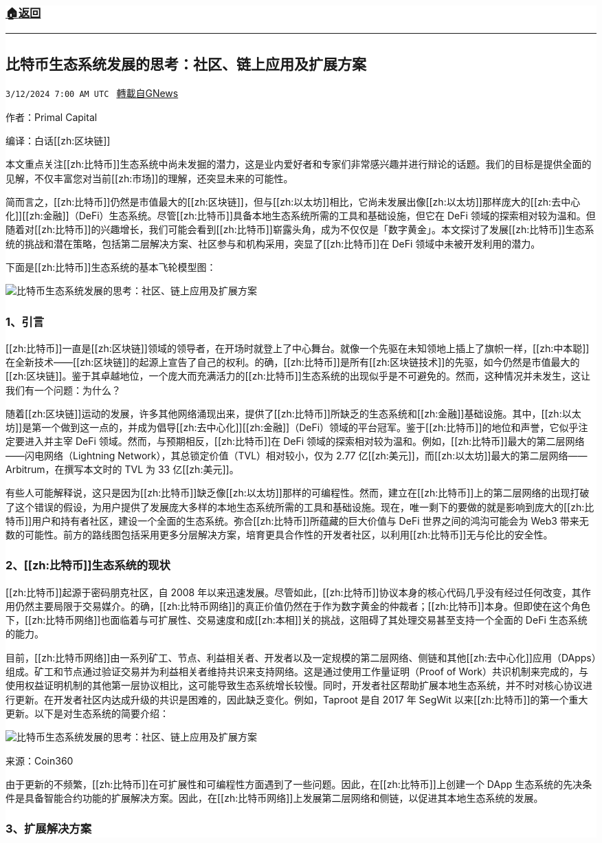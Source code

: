###  [:house:返回](README.md)
---


## 比特币生态系统发展的思考：社区、链上应用及扩展方案
`3/12/2024 7:00 AM UTC ` [轉載自GNews](https://gnews.org/articles/2386605)

作者：Primal Capital

编译：白话[[zh:区块链]]

本文重点关注[[zh:比特币]]生态系统中尚未发掘的潜力，这是业内爱好者和专家们非常感兴趣并进行辩论的话题。我们的目标是提供全面的见解，不仅丰富您对当前[[zh:市场]]的理解，还突显未来的可能性。

简而言之，[[zh:比特币]]仍然是市值最大的[[zh:区块链]]，但与[[zh:以太坊]]相比，它尚未发展出像[[zh:以太坊]]那样庞大的[[zh:去中心化]][[zh:金融]]（DeFi）生态系统。尽管[[zh:比特币]]具备本地生态系统所需的工具和基础设施，但它在 DeFi 领域的探索相对较为温和。但随着对[[zh:比特币]]的兴趣增长，我们可能会看到[[zh:比特币]]崭露头角，成为不仅仅是「数字黄金」。本文探讨了发展[[zh:比特币]]生态系统的挑战和潜在策略，包括第二层解决方案、社区参与和机构采用，突显了[[zh:比特币]]在 DeFi 领域中未被开发利用的潜力。

下面是[[zh:比特币]]生态系统的基本飞轮模型图：

![比特币生态系统发展的思考：社区、链上应用及扩展方案](https://cdn-img.panewslab.com//panews/2022/3/12/images/072e6bd82fd864b095d36caf9ec164ea.png "比特币生态系统发展的思考：社区、链上应用及扩展方案")

### 1、引言

[[zh:比特币]]一直是[[zh:区块链]]领域的领导者，在开场时就登上了中心舞台。就像一个先驱在未知领地上插上了旗帜一样，[[zh:中本聪]]在全新技术——[[zh:区块链]]的起源上宣告了自己的权利。的确，[[zh:比特币]]是所有[[zh:区块链技术]]的先驱，如今仍然是市值最大的[[zh:区块链]]。鉴于其卓越地位，一个庞大而充满活力的[[zh:比特币]]生态系统的出现似乎是不可避免的。然而，这种情况并未发生，这让我们有一个问题：为什么？

随着[[zh:区块链]]运动的发展，许多其他网络涌现出来，提供了[[zh:比特币]]所缺乏的生态系统和[[zh:金融]]基础设施。其中，[[zh:以太坊]]是第一个做到这一点的，并成为倡导[[zh:去中心化]][[zh:金融]]（DeFi）领域的平台冠军。鉴于[[zh:比特币]]的地位和声誉，它似乎注定要进入并主宰 DeFi 领域。然而，与预期相反，[[zh:比特币]]在 DeFi 领域的探索相对较为温和。例如，[[zh:比特币]]最大的第二层网络——闪电网络（Lightning Network），其总锁定价值（TVL）相对较小，仅为 2.77 亿[[zh:美元]]，而[[zh:以太坊]]最大的第二层网络——Arbitrum，在撰写本文时的 TVL 为 33 亿[[zh:美元]]。

有些人可能解释说，这只是因为[[zh:比特币]]缺乏像[[zh:以太坊]]那样的可编程性。然而，建立在[[zh:比特币]]上的第二层网络的出现打破了这个错误的假设，为用户提供了发展庞大多样的本地生态系统所需的工具和基础设施。现在，唯一剩下的要做的就是影响到庞大的[[zh:比特币]]用户和持有者社区，建设一个全面的生态系统。弥合[[zh:比特币]]所蕴藏的巨大价值与 DeFi 世界之间的鸿沟可能会为 Web3 带来无数的可能性。前方的路线图包括采用更多分层解决方案，培育更具合作性的开发者社区，以利用[[zh:比特币]]无与伦比的安全性。

### 2、[[zh:比特币]]生态系统的现状

[[zh:比特币]]起源于密码朋克社区，自 2008 年以来迅速发展。尽管如此，[[zh:比特币]]协议本身的核心代码几乎没有经过任何改变，其作用仍然主要局限于交易媒介。的确，[[zh:比特币网络]]的真正价值仍然在于作为数字黄金的仲裁者；[[zh:比特币]]本身。但即使在这个角色下，[[zh:比特币网络]]也面临着与可扩展性、交易速度和成[[zh:本相]]关的挑战，这阻碍了其处理交易甚至支持一个全面的 DeFi 生态系统的能力。

目前，[[zh:比特币网络]]由一系列矿工、节点、利益相关者、开发者以及一定规模的第二层网络、侧链和其他[[zh:去中心化]]应用（DApps）组成。矿工和节点通过验证交易并为利益相关者维持共识来支持网络。这是通过使用工作量证明（Proof of Work）共识机制来完成的，与使用权益证明机制的其他第一层协议相比，这可能导致生态系统增长较慢。同时，开发者社区帮助扩展本地生态系统，并不时对核心协议进行更新。在开发者社区内达成升级的共识是困难的，因此缺乏变化。例如，Taproot 是自 2017 年 SegWit 以来[[zh:比特币]]的第一个重大更新。以下是对生态系统的简要介绍：

![比特币生态系统发展的思考：社区、链上应用及扩展方案](https://cdn-img.panewslab.com//panews/2022/3/12/images/8bffe57ec9ac4340fc91499c61190691.png "比特币生态系统发展的思考：社区、链上应用及扩展方案")

来源：Coin360

由于更新的不频繁，[[zh:比特币]]在可扩展性和可编程性方面遇到了一些问题。因此，在[[zh:比特币]]上创建一个 DApp 生态系统的先决条件是具备智能合约功能的扩展解决方案。因此，在[[zh:比特币网络]]上发展第二层网络和侧链，以促进其本地生态系统的发展。

### 3、扩展解决方案
